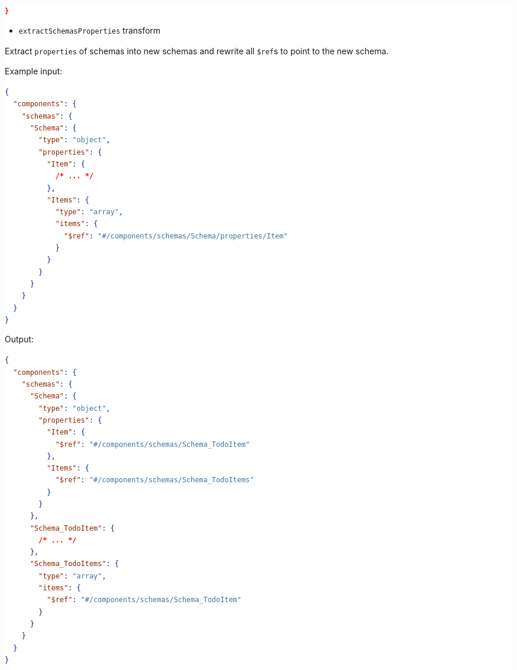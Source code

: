 ```json
}
```

- `extractSchemasProperties` transform

Extract `properties` of schemas into new schemas and rewrite all `$ref`s to point to the new schema.

Example input:

```json
{
  "components": {
    "schemas": {
      "Schema": {
        "type": "object",
        "properties": {
          "Item": {
            /* ... */
          },
          "Items": {
            "type": "array",
            "items": {
              "$ref": "#/components/schemas/Schema/properties/Item"
            }
          }
        }
      }
    }
  }
}
```

Output:

```json
{
  "components": {
    "schemas": {
      "Schema": {
        "type": "object",
        "properties": {
          "Item": {
            "$ref": "#/components/schemas/Schema_TodoItem"
          },
          "Items": {
            "$ref": "#/components/schemas/Schema_TodoItems"
          }
        }
      },
      "Schema_TodoItem": {
        /* ... */
      },
      "Schema_TodoItems": {
        "type": "array",
        "items": {
          "$ref": "#/components/schemas/Schema_TodoItem"
        }
      }
    }
  }
}
```
